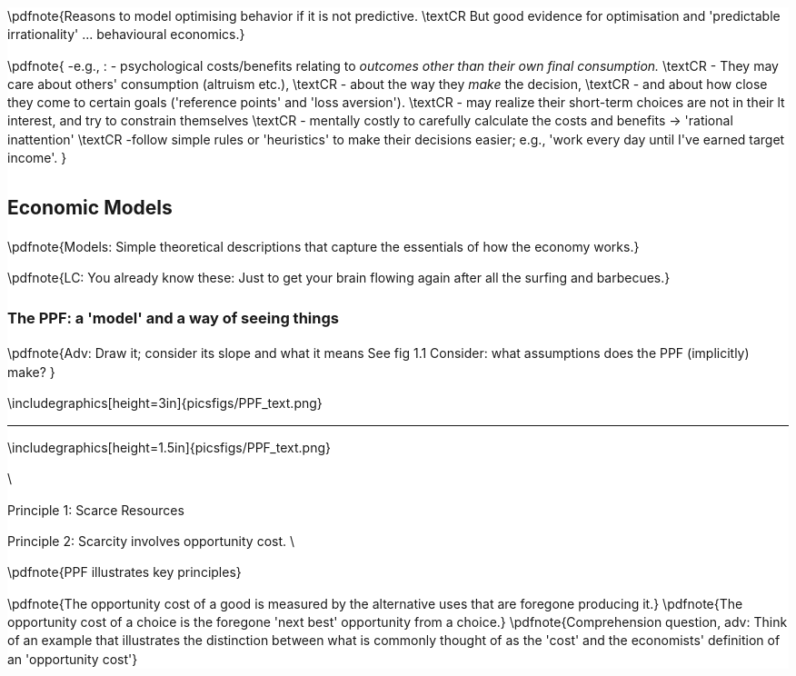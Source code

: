 \pdfnote{Reasons to model optimising behavior if it is not predictive.
\textCR But good evidence for optimisation and 'predictable irrationality' ... behavioural economics.}

\pdfnote{
-e.g., :
    - psychological costs/benefits relating to *outcomes other than their own final consumption.* \textCR
    - They may care about others' consumption (altruism etc.), \textCR
    - about the way they *make* the decision, \textCR
    - and about how close they come to certain goals ('reference points' and 'loss aversion'). \textCR
    -  may realize their  short-term choices are not in their lt interest, and try to constrain themselves \textCR
    - mentally costly to carefully calculate the costs and benefits $\rightarrow$  'rational inattention' \textCR
    -follow simple rules or 'heuristics' to make their decisions easier; e.g., 'work every day until I've earned  target income'.
        }

[comment]: <> (101EE)

## Economic Models

\pdfnote{Models: Simple theoretical descriptions that capture the essentials of how the economy works.}

\pdfnote{LC: You already know these: Just to get your brain flowing again after all the surfing and barbecues.}


### The PPF: a 'model' and a way of seeing things

\pdfnote{Adv: Draw it; consider its slope and what it means
See fig 1.1
Consider: what assumptions does the PPF (implicitly) make?
}


\includegraphics[height=3in]{picsfigs/PPF_text.png}

***

\includegraphics[height=1.5in]{picsfigs/PPF_text.png}

\

Principle 1: Scarce Resources

Principle 2: Scarcity involves opportunity cost. \

\pdfnote{PPF illustrates key principles}

\pdfnote{The opportunity cost of a good is measured by the alternative uses that are foregone producing it.}
\pdfnote{The opportunity cost of a choice is the foregone 'next best' opportunity from a choice.}
\pdfnote{Comprehension question, adv: Think of an example that illustrates the distinction between what is commonly thought of as the  'cost' and the economists' definition of an 'opportunity cost'}


[comment]: <> (2024BB)
[comment]: <> (2024EE)
[comment]: <> (101BB)
[comment]: <> (101BB)
[comment]: <> (101BB)
[comment]: <> (101BB)
[comment]: <> (2024BB)
[comment]: <> (2024EE)
[comment]: <> (101BB)
[comment]: <> (101BB)
[comment]: <> (101BB)
[comment]: <> (101BB)
[comment]: <> (101BB)
[comment]: <> (101BB)
[comment]: <> (101BB)
[comment]: <> (101BB)
[comment]: <> (2024BB)
[comment]: <> (2024EE)
[comment]: <> (101BB)
[comment]: <> (2024BB)
[comment]: <> (2024EE)
[comment]: <> (101BB)
[comment]: <> (101BB)
[comment]: <> (101BB)
[comment]: <> (2024BB)
[comment]: <> (2024EE)
[comment]: <> (101BB)
[comment]: <> (2024BB)
[comment]: <> (2024EE)
[comment]: <> (101BB)
[comment]: <> (2024BB)
[comment]: <> (2024BB)
[comment]: <> (2024EE)
[comment]: <> (2024BB)
[comment]: <> (2024EE)
[comment]: <> (2024BB)
[comment]: <> (2024EE)
[comment]: <> (101BB)
 [comment]: <> (101BB)
[comment]: <> (101BB)
[comment]: <> (2024BB)
[comment]: <> (2024EE)
[comment]: <> (101BB)
[comment]: <> (2024BB)
[comment]: <> (2024EE)
[comment]: <> (101BB)
[comment]: <> (2024BB)
[comment]: <> (2024EE)
[comment]: <> (2024BB)
[comment]: <> (2024EE)
[comment]: <> (101BB)
[comment]: <> (2024BB)
[comment]: <> (2024EE)
[comment]: <> (101BB)
[comment]: <> (2024BB)
[comment]: <> (2024EE)
[comment]: <> (101BB)
[comment]: <> (2024BB)
[comment]: <> (2024EE)
[comment]: <> (2024BB)
[comment]: <> (2024EE)
[comment]: <> (101BB)
[comment]: <> (2024BB)
[comment]: <> (2024EE)
[comment]: <> (101BB)
[comment]: <> (101BB)
[comment]: <> (101BB)
[comment]: <> (2024BB)
[comment]: <> (2024EE)
[comment]: <> (101BB)
[comment]: <> (2024BB)
[comment]: <> (2024EE)
[comment]: <> (101BB)
[comment]: <> (2024BB)
[comment]: <> (2024EE)
[comment]: <> (101BB)
[comment]: <> (101BB)
[comment]: <> (2024BB)
[comment]: <> (2024EE)
[comment]: <> (101BB)
[comment]: <> (2024BB)
[comment]: <> (2024EE)
[comment]: <> (101BB)
[comment]: <> (101BB)
[comment]: <> (101BB)
[comment]: <> (101BB)
[comment]: <> (101BB)
[comment]: <> (2024BB)
[comment]: <> (2024EE)
[comment]: <> (101BB)
[comment]: <> (101BB)
[comment]: <> (2024BB)
[comment]: <> (2024EE)
[comment]: <> (101BB)
[comment]: <> (101BB)